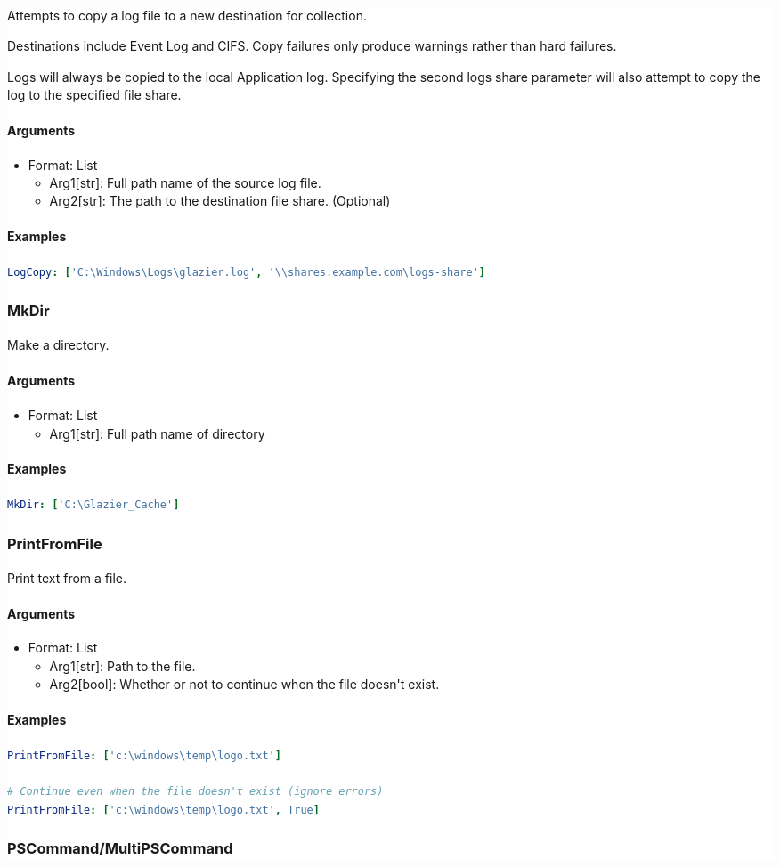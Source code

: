 Attempts to copy a log file to a new destination for collection.

Destinations include Event Log and CIFS. Copy failures only produce warnings
rather than hard failures.

Logs will always be copied to the local Application log. Specifying the second
logs share parameter will also attempt to copy the log to the specified file
share.

#### Arguments

*   Format: List
    *   Arg1[str]: Full path name of the source log file.
    *   Arg2[str]: The path to the destination file share. (Optional)

#### Examples

```yaml
LogCopy: ['C:\Windows\Logs\glazier.log', '\\shares.example.com\logs-share']
```

### MkDir

Make a directory.

#### Arguments

*   Format: List
    *   Arg1[str]: Full path name of directory

#### Examples

```yaml
MkDir: ['C:\Glazier_Cache']
```

### PrintFromFile

Print text from a file.

#### Arguments

*   Format: List
    *   Arg1[str]: Path to the file.
    *   Arg2[bool]: Whether or not to continue when the file doesn't exist.

#### Examples

```yaml
PrintFromFile: ['c:\windows\temp\logo.txt']

# Continue even when the file doesn't exist (ignore errors)
PrintFromFile: ['c:\windows\temp\logo.txt', True]
```

### PSCommand/MultiPSCommand
